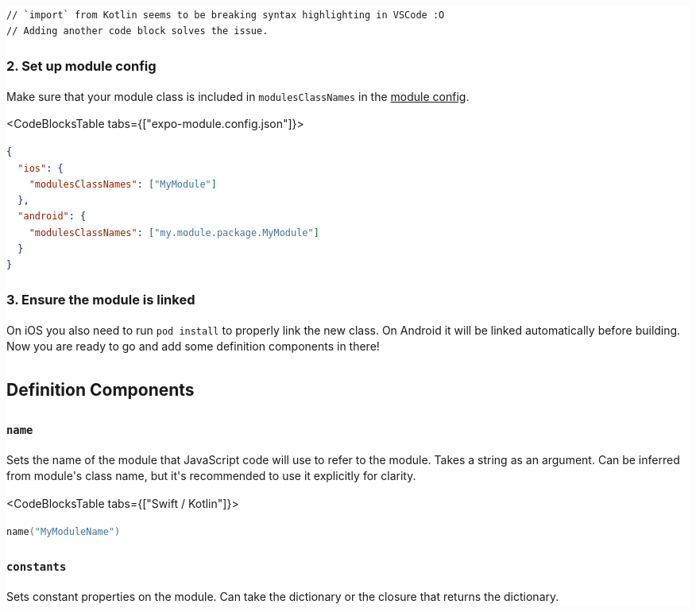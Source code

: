 ```
// `import` from Kotlin seems to be breaking syntax highlighting in VSCode :O
// Adding another code block solves the issue.
```

</CodeBlocksTable>

### 2. Set up module config

Make sure that your module class is included in `modulesClassNames` in the [module config](module-config).

<CodeBlocksTable tabs={["expo-module.config.json"]}>

```json
{
  "ios": {
    "modulesClassNames": ["MyModule"]
  },
  "android": {
    "modulesClassNames": ["my.module.package.MyModule"]
  }
}
```

</CodeBlocksTable>


### 3. Ensure the module is linked

On iOS you also need to run `pod install` to properly link the new class. On Android it will be linked automatically before building. Now you are ready to go and add some definition components in there!

## Definition Components

### `name`

Sets the name of the module that JavaScript code will use to refer to the module. Takes a string as an argument. Can be inferred from module's class name, but it's recommended to use it explicitly for clarity.

<CodeBlocksTable tabs={["Swift / Kotlin"]}>

```swift
name("MyModuleName")
```

</CodeBlocksTable>

### `constants`

Sets constant properties on the module. Can take the dictionary or the closure that returns the dictionary.

<CodeBlocksTable>
